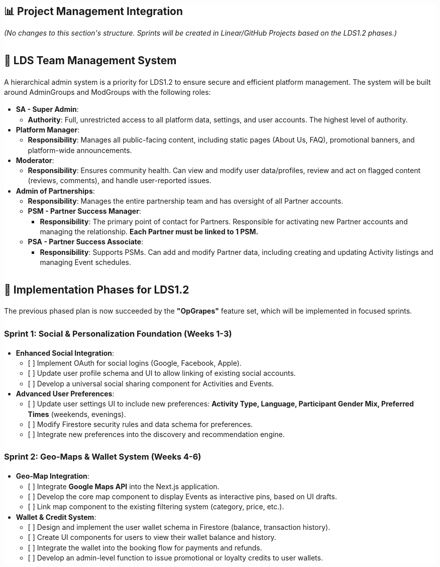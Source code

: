## **📊 Project Management Integration**

*(No changes to this section's structure. Sprints will be created in Linear/GitHub Projects based on the LDS1.2 phases.)*

## **🚧 LDS Team Management System**

A hierarchical admin system is a priority for LDS1.2 to ensure secure and efficient platform management. The system will be built around AdminGroups and ModGroups with the following roles:

* **SA \- Super Admin**:  
  * **Authority**: Full, unrestricted access to all platform data, settings, and user accounts. The highest level of authority.  
* **Platform Manager**:  
  * **Responsibility**: Manages all public-facing content, including static pages (About Us, FAQ), promotional banners, and platform-wide announcements.  
* **Moderator**:  
  * **Responsibility**: Ensures community health. Can view and modify user data/profiles, review and act on flagged content (reviews, comments), and handle user-reported issues.  
* **Admin of Partnerships**:  
  * **Responsibility**: Manages the entire partnership team and has oversight of all Partner accounts.  
  * **PSM \- Partner Success Manager**:  
    * **Responsibility**: The primary point of contact for Partners. Responsible for activating new Partner accounts and managing the relationship. **Each Partner must be linked to 1 PSM.**  
  * **PSA \- Partner Success Associate**:  
    * **Responsibility**: Supports PSMs. Can add and modify Partner data, including creating and updating Activity listings and managing Event schedules.

## **🚦 Implementation Phases for LDS1.2**

The previous phased plan is now succeeded by the **"OpGrapes"** feature set, which will be implemented in focused sprints.

### **Sprint 1: Social & Personalization Foundation (Weeks 1-3)**

* **Enhanced Social Integration**:  
  * \[ \] Implement OAuth for social logins (Google, Facebook, Apple).  
  * \[ \] Update user profile schema and UI to allow linking of existing social accounts.  
  * \[ \] Develop a universal social sharing component for Activities and Events.  
* **Advanced User Preferences**:  
  * \[ \] Update user settings UI to include new preferences: **Activity Type, Language, Participant Gender Mix, Preferred Times** (weekends, evenings).  
  * \[ \] Modify Firestore security rules and data schema for preferences.  
  * \[ \] Integrate new preferences into the discovery and recommendation engine.

### **Sprint 2: Geo-Maps & Wallet System (Weeks 4-6)**

* **Geo-Map Integration**:  
  * \[ \] Integrate **Google Maps API** into the Next.js application.  
  * \[ \] Develop the core map component to display Events as interactive pins, based on UI drafts.  
  * \[ \] Link map component to the existing filtering system (category, price, etc.).  
* **Wallet & Credit System**:  
  * \[ \] Design and implement the user wallet schema in Firestore (balance, transaction history).  
  * \[ \] Create UI components for users to view their wallet balance and history.  
  * \[ \] Integrate the wallet into the booking flow for payments and refunds.  
  * \[ \] Develop an admin-level function to issue promotional or loyalty credits to user wallets.
